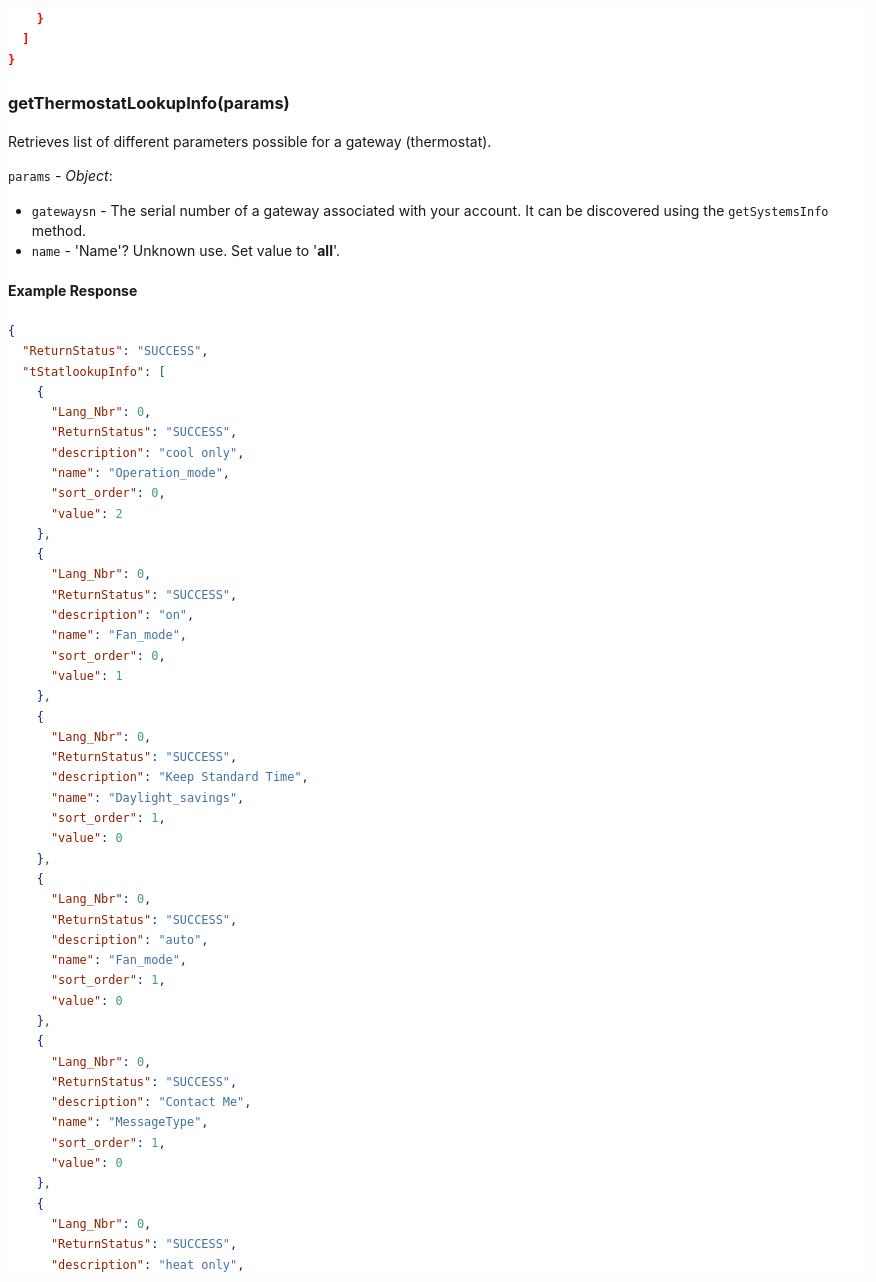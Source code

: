 ```json
    }
  ]
}
```


### getThermostatLookupInfo(params)
Retrieves list of different parameters possible for a gateway (thermostat).

`params` - *Object*:

* `gatewaysn` - The serial number of a gateway associated with your account. It can be discovered using the `getSystemsInfo` method.
* `name` - 'Name'? Unknown use. Set value to '__all__'.

#### Example Response

```json
{
  "ReturnStatus": "SUCCESS",
  "tStatlookupInfo": [
    {
      "Lang_Nbr": 0,
      "ReturnStatus": "SUCCESS",
      "description": "cool only",
      "name": "Operation_mode",
      "sort_order": 0,
      "value": 2
    },
    {
      "Lang_Nbr": 0,
      "ReturnStatus": "SUCCESS",
      "description": "on",
      "name": "Fan_mode",
      "sort_order": 0,
      "value": 1
    },
    {
      "Lang_Nbr": 0,
      "ReturnStatus": "SUCCESS",
      "description": "Keep Standard Time",
      "name": "Daylight_savings",
      "sort_order": 1,
      "value": 0
    },
    {
      "Lang_Nbr": 0,
      "ReturnStatus": "SUCCESS",
      "description": "auto",
      "name": "Fan_mode",
      "sort_order": 1,
      "value": 0
    },
    {
      "Lang_Nbr": 0,
      "ReturnStatus": "SUCCESS",
      "description": "Contact Me",
      "name": "MessageType",
      "sort_order": 1,
      "value": 0
    },
    {
      "Lang_Nbr": 0,
      "ReturnStatus": "SUCCESS",
      "description": "heat only",
```